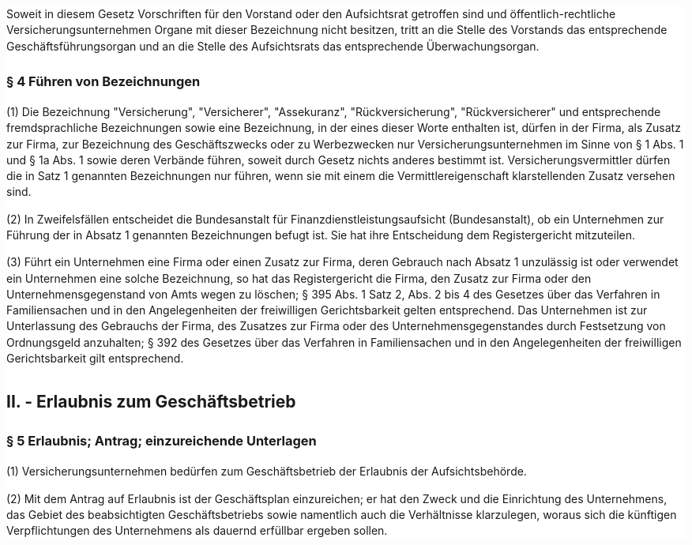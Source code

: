 Soweit in diesem Gesetz Vorschriften für den Vorstand oder den
Aufsichtsrat getroffen sind und öffentlich-rechtliche
Versicherungsunternehmen Organe mit dieser Bezeichnung nicht besitzen,
tritt an die Stelle des Vorstands das entsprechende
Geschäftsführungsorgan und an die Stelle des Aufsichtsrats das
entsprechende Überwachungsorgan.


### § 4 Führen von Bezeichnungen

(1) Die Bezeichnung "Versicherung", "Versicherer", "Assekuranz",
"Rückversicherung", "Rückversicherer" und entsprechende
fremdsprachliche Bezeichnungen sowie eine Bezeichnung, in der eines
dieser Worte enthalten ist, dürfen in der Firma, als Zusatz zur Firma,
zur Bezeichnung des Geschäftszwecks oder zu Werbezwecken nur
Versicherungsunternehmen im Sinne von § 1 Abs. 1 und § 1a Abs. 1 sowie
deren Verbände führen, soweit durch Gesetz nichts anderes bestimmt
ist. Versicherungsvermittler dürfen die in Satz 1 genannten
Bezeichnungen nur führen, wenn sie mit einem die Vermittlereigenschaft
klarstellenden Zusatz versehen sind.

(2) In Zweifelsfällen entscheidet die Bundesanstalt für
Finanzdienstleistungsaufsicht (Bundesanstalt), ob ein Unternehmen zur
Führung der in Absatz 1 genannten Bezeichnungen befugt ist. Sie hat
ihre Entscheidung dem Registergericht mitzuteilen.

(3) Führt ein Unternehmen eine Firma oder einen Zusatz zur Firma,
deren Gebrauch nach Absatz 1 unzulässig ist oder verwendet ein
Unternehmen eine solche Bezeichnung, so hat das Registergericht die
Firma, den Zusatz zur Firma oder den Unternehmensgegenstand von Amts
wegen zu löschen; § 395 Abs. 1 Satz 2, Abs. 2 bis 4 des Gesetzes über
das Verfahren in Familiensachen und in den Angelegenheiten der
freiwilligen Gerichtsbarkeit gelten entsprechend. Das Unternehmen ist
zur Unterlassung des Gebrauchs der Firma, des Zusatzes zur Firma oder
des Unternehmensgegenstandes durch Festsetzung von Ordnungsgeld
anzuhalten; § 392 des Gesetzes über das Verfahren in Familiensachen
und in den Angelegenheiten der freiwilligen Gerichtsbarkeit gilt
entsprechend.


## II. - Erlaubnis zum Geschäftsbetrieb



### § 5 Erlaubnis; Antrag; einzureichende Unterlagen

(1) Versicherungsunternehmen bedürfen zum Geschäftsbetrieb der
Erlaubnis der Aufsichtsbehörde.

(2) Mit dem Antrag auf Erlaubnis ist der Geschäftsplan einzureichen;
er hat den Zweck und die Einrichtung des Unternehmens, das Gebiet des
beabsichtigten Geschäftsbetriebs sowie namentlich auch die
Verhältnisse klarzulegen, woraus sich die künftigen Verpflichtungen
des Unternehmens als dauernd erfüllbar ergeben sollen.
